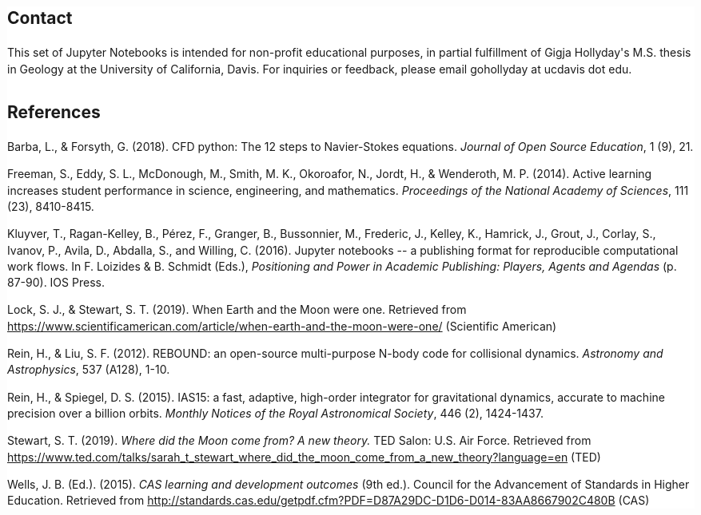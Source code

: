 ## Contact
This set of Jupyter Notebooks is intended for non-profit educational purposes, in partial fulfillment of Gigja Hollyday's M.S. thesis in Geology at the University of California, Davis. For inquiries or feedback, please email gohollyday at ucdavis dot edu.

## References
Barba, L., & Forsyth, G. (2018). CFD python: The 12 steps to Navier-Stokes equations. <i>Journal of Open Source Education</i>, 1 (9), 21.

Freeman, S., Eddy, S. L., McDonough, M., Smith, M. K., Okoroafor, N., Jordt, H., & Wenderoth, M. P. (2014). Active learning increases student performance in science, engineering, and mathematics. <i>Proceedings of the National Academy of Sciences</i>, 111 (23), 8410-8415.

Kluyver, T., Ragan-Kelley, B., Pérez, F., Granger, B., Bussonnier, M., Frederic, J., Kelley, K., Hamrick, J., Grout, J., Corlay, S., Ivanov, P., Avila, D., Abdalla, S., and Willing, C. (2016). Jupyter notebooks -- a publishing format for reproducible computational work flows. In F. Loizides & B. Schmidt (Eds.), <i>Positioning and Power in Academic Publishing: Players, Agents and Agendas</i> (p. 87-90). IOS Press.

Lock, S. J., & Stewart, S. T. (2019). When Earth and the Moon were one. Retrieved from https://www.scientificamerican.com/article/when-earth-and-the-moon-were-one/ (Scientific American)

Rein, H., & Liu, S. F. (2012). REBOUND: an open-source multi-purpose N-body code for collisional dynamics. <i>Astronomy and Astrophysics</i>, 537 (A128), 1-10.

Rein, H., & Spiegel, D. S. (2015). IAS15: a fast, adaptive, high-order integrator for gravitational dynamics, accurate to machine precision over a billion orbits. <i>Monthly Notices of the Royal Astronomical Society</i>, 446 (2), 1424-1437.

Stewart, S. T. (2019). <i>Where did the Moon come from? A new theory.</i> TED Salon: U.S. Air Force. Retrieved from https://www.ted.com/talks/sarah_t_stewart_where_did_the_moon_come_from_a_new_theory?language=en (TED)

Wells, J. B. (Ed.). (2015). <i>CAS learning and development outcomes</i> (9th ed.). Council for the Advancement of Standards in Higher Education. Retrieved from http://standards.cas.edu/getpdf.cfm?PDF=D87A29DC-D1D6-D014-83AA8667902C480B (CAS)
